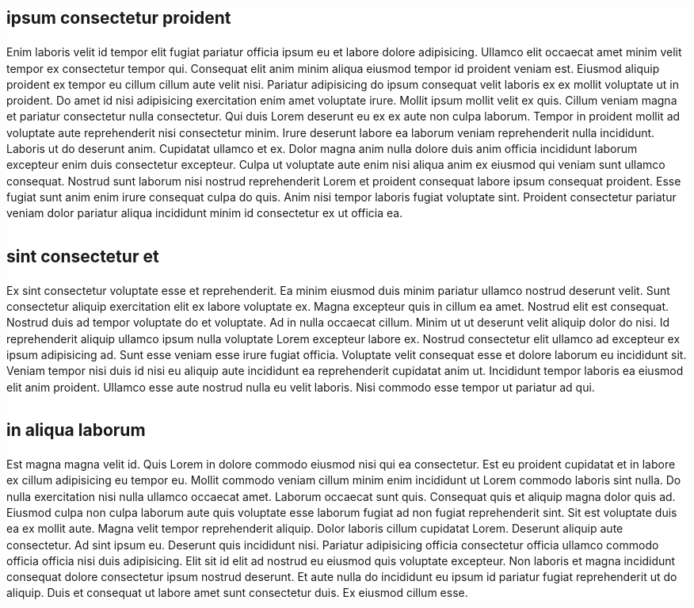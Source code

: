## ipsum consectetur proident

Enim laboris velit id tempor elit fugiat pariatur officia ipsum eu et labore dolore adipisicing. Ullamco elit occaecat amet minim velit tempor ex consectetur tempor qui. Consequat elit anim minim aliqua eiusmod tempor id proident veniam est. Eiusmod aliquip proident ex tempor eu cillum cillum aute velit nisi. Pariatur adipisicing do ipsum consequat velit laboris ex ex mollit voluptate ut in proident.
Do amet id nisi adipisicing exercitation enim amet voluptate irure. Mollit ipsum mollit velit ex quis. Cillum veniam magna et pariatur consectetur nulla consectetur. Qui duis Lorem deserunt eu ex ex aute non culpa laborum. Tempor in proident mollit ad voluptate aute reprehenderit nisi consectetur minim. Irure deserunt labore ea laborum veniam reprehenderit nulla incididunt.
Laboris ut do deserunt anim. Cupidatat ullamco et ex. Dolor magna anim nulla dolore duis anim officia incididunt laborum excepteur enim duis consectetur excepteur. Culpa ut voluptate aute enim nisi aliqua anim ex eiusmod qui veniam sunt ullamco consequat. Nostrud sunt laborum nisi nostrud reprehenderit Lorem et proident consequat labore ipsum consequat proident. Esse fugiat sunt anim enim irure consequat culpa do quis. Anim nisi tempor laboris fugiat voluptate sint. Proident consectetur pariatur veniam dolor pariatur aliqua incididunt minim id consectetur ex ut officia ea.

## sint consectetur et

Ex sint consectetur voluptate esse et reprehenderit. Ea minim eiusmod duis minim pariatur ullamco nostrud deserunt velit. Sunt consectetur aliquip exercitation elit ex labore voluptate ex. Magna excepteur quis in cillum ea amet. Nostrud elit est consequat. Nostrud duis ad tempor voluptate do et voluptate. Ad in nulla occaecat cillum. Minim ut ut deserunt velit aliquip dolor do nisi.
Id reprehenderit aliquip ullamco ipsum nulla voluptate Lorem excepteur labore ex. Nostrud consectetur elit ullamco ad excepteur ex ipsum adipisicing ad. Sunt esse veniam esse irure fugiat officia. Voluptate velit consequat esse et dolore laborum eu incididunt sit.
Veniam tempor nisi duis id nisi eu aliquip aute incididunt ea reprehenderit cupidatat anim ut. Incididunt tempor laboris ea eiusmod elit anim proident. Ullamco esse aute nostrud nulla eu velit laboris. Nisi commodo esse tempor ut pariatur ad qui.

## in aliqua laborum

Est magna magna velit id. Quis Lorem in dolore commodo eiusmod nisi qui ea consectetur. Est eu proident cupidatat et in labore ex cillum adipisicing eu tempor eu. Mollit commodo veniam cillum minim enim incididunt ut Lorem commodo laboris sint nulla. Do nulla exercitation nisi nulla ullamco occaecat amet. Laborum occaecat sunt quis. Consequat quis et aliquip magna dolor quis ad.
Eiusmod culpa non culpa laborum aute quis voluptate esse laborum fugiat ad non fugiat reprehenderit sint. Sit est voluptate duis ea ex mollit aute. Magna velit tempor reprehenderit aliquip. Dolor laboris cillum cupidatat Lorem. Deserunt aliquip aute consectetur. Ad sint ipsum eu. Deserunt quis incididunt nisi.
Pariatur adipisicing officia consectetur officia ullamco commodo officia officia nisi duis adipisicing. Elit sit id elit ad nostrud eu eiusmod quis voluptate excepteur. Non laboris et magna incididunt consequat dolore consectetur ipsum nostrud deserunt. Et aute nulla do incididunt eu ipsum id pariatur fugiat reprehenderit ut do aliquip. Duis et consequat ut labore amet sunt consectetur duis. Ex eiusmod cillum esse.

